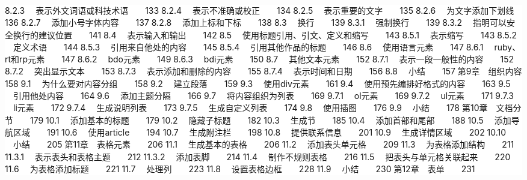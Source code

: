 8.2.3 　表示外文词语或科技术语　　133
8.2.4 　表示不准确或校正　　134
8.2.5 　表示重要的文字　　135
8.2.6 　为文字添加下划线　　136
8.2.7 　添加小号字体内容　　137
8.2.8 　添加上标和下标　　138
8.3 　换行　　139
8.3.1 　强制换行　　139
8.3.2 　指明可以安全换行的建议位置　　141
8.4 　表示输入和输出　　142
8.5 　使用标题引用、引文、定义和缩写　　143
8.5.1 　表示缩写　　143
8.5.2 　定义术语　　144
8.5.3 　引用来自他处的内容　　145
8.5.4 　引用其他作品的标题　　146
8.6 　使用语言元素　　147
8.6.1 　ruby、rt和rp元素　　147
8.6.2 　bdo元素　　149
8.6.3 　bdi元素　　150
8.7 　其他文本元素　　152
8.7.1 　表示一段一般性的内容　　152
8.7.2 　突出显示文本　　153
8.7.3 　表示添加和删除的内容　　155
8.7.4 　表示时间和日期　　156
8.8 　小结　　157
第9章　组织内容　　158
9.1 　为什么要对内容分组　　158
9.2 　建立段落　　159
9.3 　使用div元素　　161
9.4 　使用预先编排好格式的内容　　163
9.5 　引用他处内容　　164
9.6 　添加主题分隔　　166
9.7 　将内容组织为列表　　169
9.7.1 　ol元素　　169
9.7.2 　ul元素　　171
9.7.3 　li元素　　172
9.7.4 　生成说明列表　　173
9.7.5 　生成自定义列表　　174
9.8 　使用插图　　176
9.9 　小结　　178
第10章　文档分节　　179
10.1 　添加基本的标题　　179
10.2 　隐藏子标题　　182
10.3 　生成节　　185
10.4 　添加首部和尾部　　188
10.5 　添加导航区域　　191
10.6 　使用article　　194
10.7 　生成附注栏　　198
10.8 　提供联系信息　　201
10.9 　生成详情区域　　202
10.10 　小结　　205
第11章　表格元素　　206
11.1 　生成基本的表格　　206
11.2 　添加表头单元格　　209
11.3 　为表格添加结构　　211
11.3.1 　表示表头和表格主题　　212
11.3.2 　添加表脚　　214
11.4 　制作不规则表格　　216
11.5 　把表头与单元格关联起来　　220
11.6 　为表格添加标题　　221
11.7 　处理列　　223
11.8 　设置表格边框　　228
11.9 　小结　　230
第12章　表单　　231